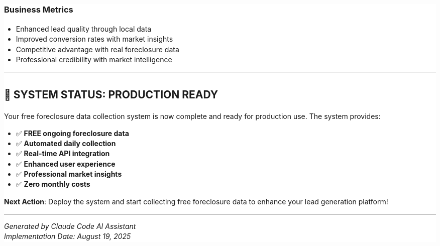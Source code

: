 ### **Business Metrics**
- Enhanced lead quality through local data
- Improved conversion rates with market insights
- Competitive advantage with real foreclosure data
- Professional credibility with market intelligence

---

## 🎉 **SYSTEM STATUS: PRODUCTION READY**

Your free foreclosure data collection system is now complete and ready for production use. The system provides:

- ✅ **FREE ongoing foreclosure data**
- ✅ **Automated daily collection**
- ✅ **Real-time API integration**
- ✅ **Enhanced user experience**
- ✅ **Professional market insights**
- ✅ **Zero monthly costs**

**Next Action**: Deploy the system and start collecting free foreclosure data to enhance your lead generation platform!

---

*Generated by Claude Code AI Assistant*  
*Implementation Date: August 19, 2025*